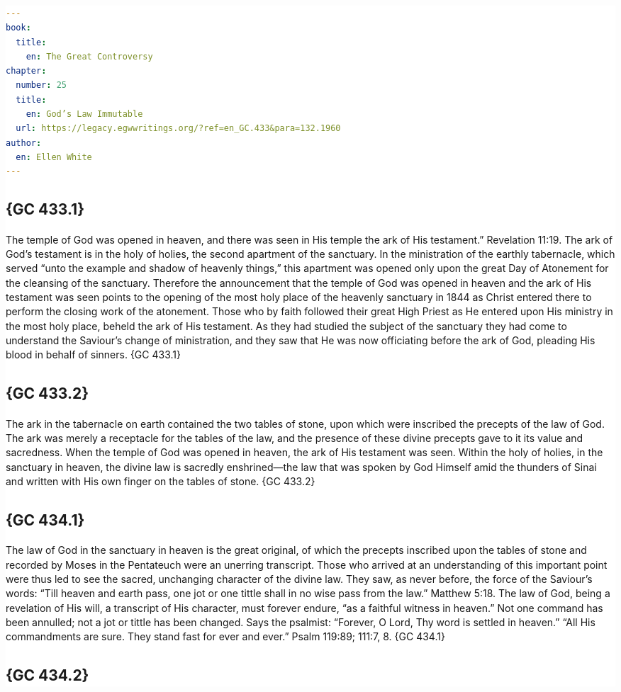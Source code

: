 ```yaml
---
book:
  title:
    en: The Great Controversy
chapter:
  number: 25
  title:
    en: God’s Law Immutable
  url: https://legacy.egwwritings.org/?ref=en_GC.433&para=132.1960
author:
  en: Ellen White
---
```


## {GC 433.1}

The temple of God was opened in heaven, and there was seen in His temple the ark of His testament.” Revelation 11:19. The ark of God’s testament is in the holy of holies, the second apartment of the sanctuary. In the ministration of the earthly tabernacle, which served “unto the example and shadow of heavenly things,” this apartment was opened only upon the great Day of Atonement for the cleansing of the sanctuary. Therefore the announcement that the temple of God was opened in heaven and the ark of His testament was seen points to the opening of the most holy place of the heavenly sanctuary in 1844 as Christ entered there to perform the closing work of the atonement. Those who by faith followed their great High Priest as He entered upon His ministry in the most holy place, beheld the ark of His testament. As they had studied the subject of the sanctuary they had come to understand the Saviour’s change of ministration, and they saw that He was now officiating before the ark of God, pleading His blood in behalf of sinners. {GC 433.1}

## {GC 433.2}

The ark in the tabernacle on earth contained the two tables of stone, upon which were inscribed the precepts of the law of God. The ark was merely a receptacle for the tables of the law, and the presence of these divine precepts gave to it its value and sacredness. When the temple of God was opened in heaven, the ark of His testament was seen. Within the holy of holies, in the sanctuary in heaven, the divine law is sacredly enshrined—the law that was spoken by God Himself amid the thunders of Sinai and written with His own finger on the tables of stone. {GC 433.2}

## {GC 434.1}

The law of God in the sanctuary in heaven is the great original, of which the precepts inscribed upon the tables of stone and recorded by Moses in the Pentateuch were an unerring transcript. Those who arrived at an understanding of this important point were thus led to see the sacred, unchanging character of the divine law. They saw, as never before, the force of the Saviour’s words: “Till heaven and earth pass, one jot or one tittle shall in no wise pass from the law.” Matthew 5:18. The law of God, being a revelation of His will, a transcript of His character, must forever endure, “as a faithful witness in heaven.” Not one command has been annulled; not a jot or tittle has been changed. Says the psalmist: “Forever, O Lord, Thy word is settled in heaven.” “All His commandments are sure. They stand fast for ever and ever.” Psalm 119:89; 111:7, 8. {GC 434.1}

## {GC 434.2}
